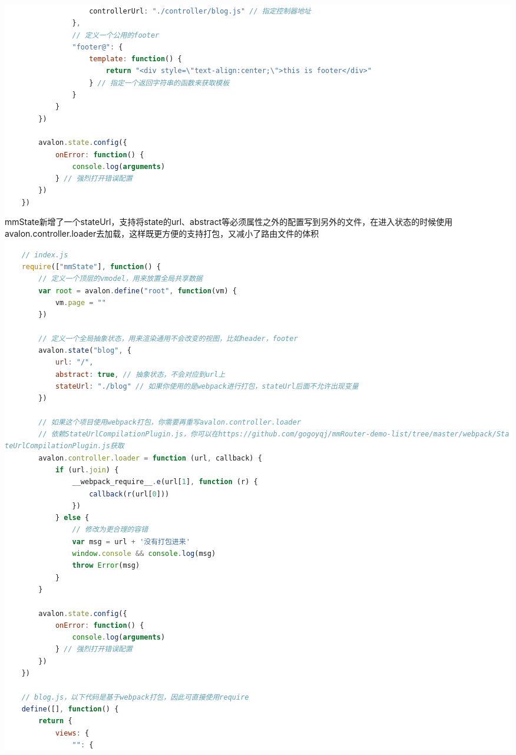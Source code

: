 ```javascript
                    controllerUrl: "./controller/blog.js" // 指定控制器地址
                }, 
                // 定义一个公用的footer
                "footer@": { 
                    template: function() {
                        return "<div style=\"text-align:center;\">this is footer</div>"
                    } // 指定一个返回字符串的函数来获取模板
                }
            }
        })

        avalon.state.config({
            onError: function() {
                console.log(arguments)
            } // 强烈打开错误配置
        })
    })
```
mmState新增了一个stateUrl，支持将state的url、abstract等必须属性之外的配置写到另外的文件，在进入状态的时候使用avalon.controller.loader去加载，这样既更方便的支持打包，又减小了路由文件的体积
```javascript
    // index.js
    require(["mmState"], function() {
        // 定义一个顶层的vmodel，用来放置全局共享数据
        var root = avalon.define("root", function(vm) {
            vm.page = ""
        })

        // 定义一个全局抽象状态，用来渲染通用不会改变的视图，比如header，footer
        avalon.state("blog", {
            url: "/",
            abstract: true, // 抽象状态，不会对应到url上
            stateUrl: "./blog" // 如果你使用的是webpack进行打包，stateUrl后面不允许出现变量
        })

        // 如果这个项目使用webpack打包，你需要再重写avalon.controller.loader
        // 依赖StateUrlCompilationPlugin.js，你可以在https://github.com/gogoyqj/mmRouter-demo-list/tree/master/webpack/StateUrlCompilationPlugin.js获取
        avalon.controller.loader = function (url, callback) {
            if (url.join) {
                __webpack_require__.e(url[1], function (r) {
                    callback(r(url[0]))
                })
            } else {
                // 修改为更合理的容错
                var msg = url + '没有打包进来'
                window.console && console.log(msg)
                throw Error(msg)
            }
        }

        avalon.state.config({
            onError: function() {
                console.log(arguments)
            } // 强烈打开错误配置
        })
    })

    // blog.js，以下代码是基于webpack打包，因此可直接使用require
    define([], function() {
        return {
            views: {
                "": {
```